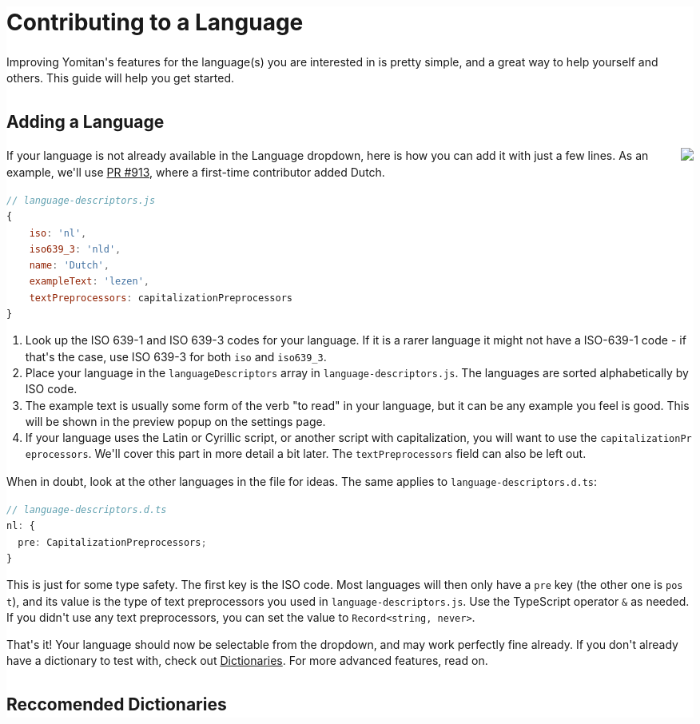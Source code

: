 # Contributing to a Language

Improving Yomitan's features for the language(s) you are interested in is pretty simple, and a great way to help yourself and others. This guide will help you get started.

## Adding a Language

<img align="right" src="../../img/language-dropdown.png">

If your language is not already available in the Language dropdown, here is how you can add it with just a few lines. As an example, we'll use [PR #913](https://github.com/yomidevs/yomitan/pull/913/files), where a first-time contributor added Dutch.

```js
// language-descriptors.js
{
    iso: 'nl',
    iso639_3: 'nld',
    name: 'Dutch',
    exampleText: 'lezen',
    textPreprocessors: capitalizationPreprocessors
}
```

1. Look up the ISO 639-1 and ISO 639-3 codes for your language. If it is a rarer language it might not have a ISO-639-1 code - if that's the case, use ISO 639-3 for both `iso` and `iso639_3`.
2. Place your language in the `languageDescriptors` array in `language-descriptors.js`. The languages are sorted alphabetically by ISO code.
3. The example text is usually some form of the verb "to read" in your language, but it can be any example you feel is good. This will be shown in the preview popup on the settings page.
4. If your language uses the Latin or Cyrillic script, or another script with capitalization, you will want to use the `capitalizationPreprocessors`. We'll cover this part in more detail a bit later. The `textPreprocessors` field can also be left out.

When in doubt, look at the other languages in the file for ideas. The same applies to `language-descriptors.d.ts`:

```ts
// language-descriptors.d.ts
nl: {
  pre: CapitalizationPreprocessors;
}
```

This is just for some type safety. The first key is the ISO code. Most languages will then only have a `pre` key (the other one is `post`), and its value is the type of text preprocessors you used in `language-descriptors.js`. Use the TypeScript operator `&` as needed. If you didn't use any text preprocessors, you can set the value to `Record<string, never>`.

That's it! Your language should now be selectable from the dropdown, and may work perfectly fine already. If you don't already have a dictionary to test with, check out [Dictionaries](../dictionaries.md). For more advanced features, read on.

## Reccomended Dictionaries
